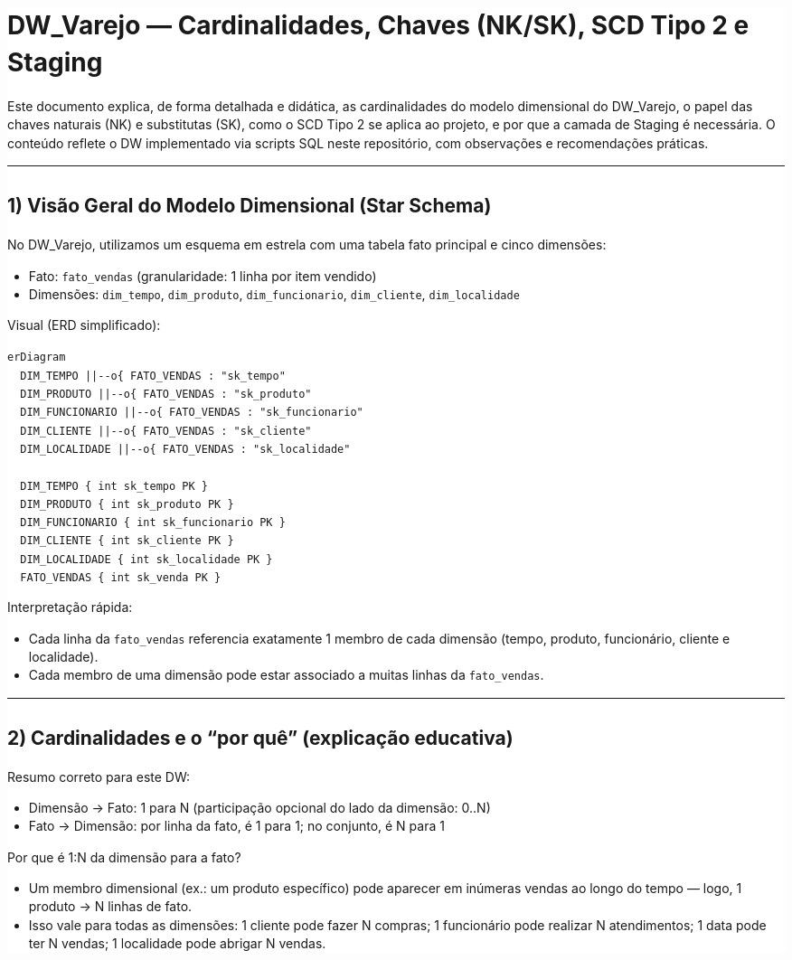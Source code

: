 # DW_Varejo — Cardinalidades, Chaves (NK/SK), SCD Tipo 2 e Staging

Este documento explica, de forma detalhada e didática, as cardinalidades do modelo dimensional do DW_Varejo, o papel das chaves naturais (NK) e substitutas (SK), como o SCD Tipo 2 se aplica ao projeto, e por que a camada de Staging é necessária. O conteúdo reflete o DW implementado via scripts SQL neste repositório, com observações e recomendações práticas.

---

## 1) Visão Geral do Modelo Dimensional (Star Schema)

No DW_Varejo, utilizamos um esquema em estrela com uma tabela fato principal e cinco dimensões:

- Fato: `fato_vendas` (granularidade: 1 linha por item vendido)
- Dimensões: `dim_tempo`, `dim_produto`, `dim_funcionario`, `dim_cliente`, `dim_localidade`

Visual (ERD simplificado):

```mermaid
erDiagram
  DIM_TEMPO ||--o{ FATO_VENDAS : "sk_tempo"
  DIM_PRODUTO ||--o{ FATO_VENDAS : "sk_produto"
  DIM_FUNCIONARIO ||--o{ FATO_VENDAS : "sk_funcionario"
  DIM_CLIENTE ||--o{ FATO_VENDAS : "sk_cliente"
  DIM_LOCALIDADE ||--o{ FATO_VENDAS : "sk_localidade"

  DIM_TEMPO { int sk_tempo PK }
  DIM_PRODUTO { int sk_produto PK }
  DIM_FUNCIONARIO { int sk_funcionario PK }
  DIM_CLIENTE { int sk_cliente PK }
  DIM_LOCALIDADE { int sk_localidade PK }
  FATO_VENDAS { int sk_venda PK }
```

Interpretação rápida:

- Cada linha da `fato_vendas` referencia exatamente 1 membro de cada dimensão (tempo, produto, funcionário, cliente e localidade).
- Cada membro de uma dimensão pode estar associado a muitas linhas da `fato_vendas`.

---

## 2) Cardinalidades e o “por quê” (explicação educativa)

Resumo correto para este DW:

- Dimensão → Fato: 1 para N (participação opcional do lado da dimensão: 0..N)
- Fato → Dimensão: por linha da fato, é 1 para 1; no conjunto, é N para 1

Por que é 1:N da dimensão para a fato?

- Um membro dimensional (ex.: um produto específico) pode aparecer em inúmeras vendas ao longo do tempo — logo, 1 produto → N linhas de fato.
- Isso vale para todas as dimensões: 1 cliente pode fazer N compras; 1 funcionário pode realizar N atendimentos; 1 data pode ter N vendas; 1 localidade pode abrigar N vendas.
